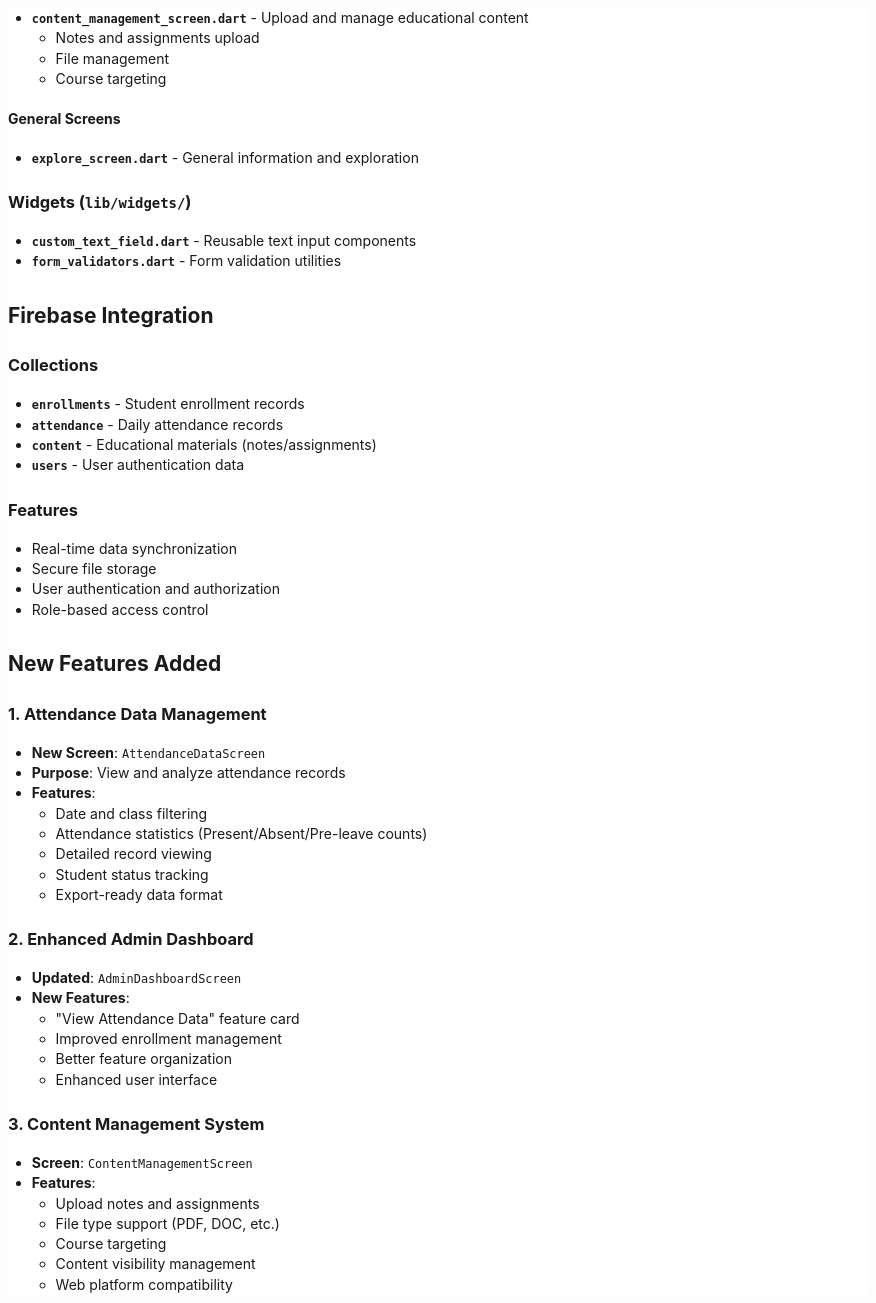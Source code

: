 - **`content_management_screen.dart`** - Upload and manage educational content
  - Notes and assignments upload
  - File management
  - Course targeting

#### General Screens
- **`explore_screen.dart`** - General information and exploration

### Widgets (`lib/widgets/`)
- **`custom_text_field.dart`** - Reusable text input components
- **`form_validators.dart`** - Form validation utilities

## Firebase Integration

### Collections
- **`enrollments`** - Student enrollment records
- **`attendance`** - Daily attendance records
- **`content`** - Educational materials (notes/assignments)
- **`users`** - User authentication data

### Features
- Real-time data synchronization
- Secure file storage
- User authentication and authorization
- Role-based access control

## New Features Added

### 1. Attendance Data Management
- **New Screen**: `AttendanceDataScreen`
- **Purpose**: View and analyze attendance records
- **Features**:
  - Date and class filtering
  - Attendance statistics (Present/Absent/Pre-leave counts)
  - Detailed record viewing
  - Student status tracking
  - Export-ready data format

### 2. Enhanced Admin Dashboard
- **Updated**: `AdminDashboardScreen`
- **New Features**:
  - "View Attendance Data" feature card
  - Improved enrollment management
  - Better feature organization
  - Enhanced user interface

### 3. Content Management System
- **Screen**: `ContentManagementScreen`
- **Features**:
  - Upload notes and assignments
  - File type support (PDF, DOC, etc.)
  - Course targeting
  - Content visibility management
  - Web platform compatibility
